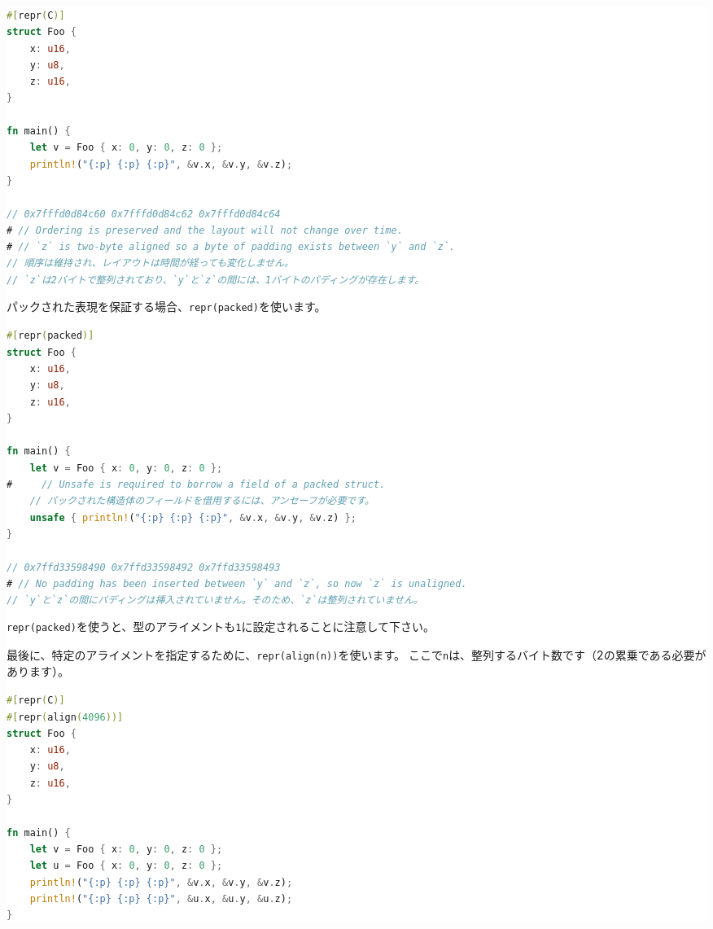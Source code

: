 ```rust
#[repr(C)]
struct Foo {
    x: u16,
    y: u8,
    z: u16,
}

fn main() {
    let v = Foo { x: 0, y: 0, z: 0 };
    println!("{:p} {:p} {:p}", &v.x, &v.y, &v.z);
}

// 0x7fffd0d84c60 0x7fffd0d84c62 0x7fffd0d84c64
# // Ordering is preserved and the layout will not change over time.
# // `z` is two-byte aligned so a byte of padding exists between `y` and `z`.
// 順序は維持され、レイアウトは時間が経っても変化しません。
// `z`は2バイトで整列されており、`y`と`z`の間には、1バイトのパディングが存在します。
```



パックされた表現を保証する場合、`repr(packed)`を使います。

```rust
#[repr(packed)]
struct Foo {
    x: u16,
    y: u8,
    z: u16,
}

fn main() {
    let v = Foo { x: 0, y: 0, z: 0 };
#     // Unsafe is required to borrow a field of a packed struct.
    // パックされた構造体のフィールドを借用するには、アンセーフが必要です。
    unsafe { println!("{:p} {:p} {:p}", &v.x, &v.y, &v.z) };
}

// 0x7ffd33598490 0x7ffd33598492 0x7ffd33598493
# // No padding has been inserted between `y` and `z`, so now `z` is unaligned.
// `y`と`z`の間にパディングは挿入されていません。そのため、`z`は整列されていません。
```



`repr(packed)`を使うと、型のアライメントも`1`に設定されることに注意して下さい。



最後に、特定のアライメントを指定するために、`repr(align(n))`を使います。
ここで`n`は、整列するバイト数です（2の累乗である必要があります）。

```rust
#[repr(C)]
#[repr(align(4096))]
struct Foo {
    x: u16,
    y: u8,
    z: u16,
}

fn main() {
    let v = Foo { x: 0, y: 0, z: 0 };
    let u = Foo { x: 0, y: 0, z: 0 };
    println!("{:p} {:p} {:p}", &v.x, &v.y, &v.z);
    println!("{:p} {:p} {:p}", &u.x, &u.y, &u.z);
}

```

[Cargoフィーチャ]: https://doc.rust-lang.org/cargo/reference/manifest.html#the-features-section
[条件コンパイル]: https://doc.rust-lang.org/reference/conditional-compilation.html
[マクロシステム]: https://doc.rust-lang.org/book/second-edition/appendix-04-macros.html
[アトリビュート]: https://doc.rust-lang.org/reference/attributes.html#inline-attribute
[`build.rs`スクリプト]: https://doc.rust-lang.org/cargo/reference/build-scripts.html
[Xargo]: https://github.com/japaric/xargo
[the Bookのイテレータ]: https://doc.rust-lang.org/book/second-edition/ch13-02-iterators.html
[イテレータのドキュメント]: https://doc.rust-lang.org/core/iter/trait.Iterator.html
[_生ポインタ_]: https://doc.rust-lang.org/book/ch19-01-unsafe-rust.html#dereferencing-a-raw-pointer
[`core::ptr::read_volatile`]: https://doc.rust-lang.org/core/ptr/fn.read_volatile.html
[`core::ptr::write_volatile`]: https://doc.rust-lang.org/core/ptr/fn.write_volatile.html
[並行性の章]: ../concurrency/index.md
[型レイアウト]: https://doc.rust-lang.org/reference/type-layout.html